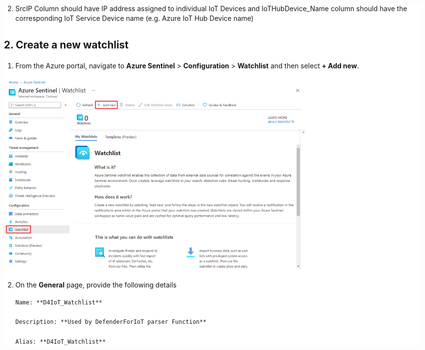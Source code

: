 2.  SrcIP Column should have IP address assigned to individual IoT
    Devices and IoTHubDevice_Name column should have the corresponding
    IoT Service Device name (e.g. Azure IoT Hub Device name)

## **2. Create a new watchlist**

1.  From the Azure portal, navigate to **Azure
    Sentinel** > **Configuration** > **Watchlist** and then select **+
     Add new**.

 <img src="./media/image8.png" style="width:6.5in;height:4.15417in" alt="new watchlist" />

2.  On the **General** page, provide the following details

        Name: **D4IoT_Watchlist**

        Description: **Used by DefenderForIoT parser Function**

        Alias: **D4IoT_Watchlist**
